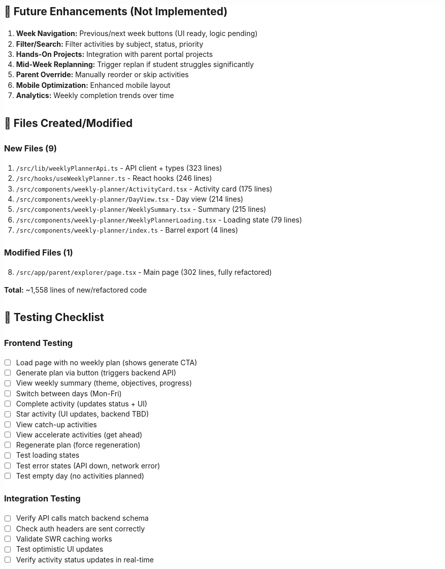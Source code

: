 ## 🔮 Future Enhancements (Not Implemented)

1. **Week Navigation:** Previous/next week buttons (UI ready, logic pending)
2. **Filter/Search:** Filter activities by subject, status, priority
3. **Hands-On Projects:** Integration with parent portal projects
4. **Mid-Week Replanning:** Trigger replan if student struggles significantly
5. **Parent Override:** Manually reorder or skip activities
6. **Mobile Optimization:** Enhanced mobile layout
7. **Analytics:** Weekly completion trends over time

## 📁 Files Created/Modified

### New Files (9)
1. `/src/lib/weeklyPlannerApi.ts` - API client + types (323 lines)
2. `/src/hooks/useWeeklyPlanner.ts` - React hooks (246 lines)
3. `/src/components/weekly-planner/ActivityCard.tsx` - Activity card (175 lines)
4. `/src/components/weekly-planner/DayView.tsx` - Day view (214 lines)
5. `/src/components/weekly-planner/WeeklySummary.tsx` - Summary (215 lines)
6. `/src/components/weekly-planner/WeeklyPlannerLoading.tsx` - Loading state (79 lines)
7. `/src/components/weekly-planner/index.ts` - Barrel export (4 lines)

### Modified Files (1)
8. `/src/app/parent/explorer/page.tsx` - Main page (302 lines, fully refactored)

**Total:** ~1,558 lines of new/refactored code

## 🧪 Testing Checklist

### Frontend Testing
- [ ] Load page with no weekly plan (shows generate CTA)
- [ ] Generate plan via button (triggers backend API)
- [ ] View weekly summary (theme, objectives, progress)
- [ ] Switch between days (Mon-Fri)
- [ ] Complete activity (updates status + UI)
- [ ] Star activity (UI updates, backend TBD)
- [ ] View catch-up activities
- [ ] View accelerate activities (get ahead)
- [ ] Regenerate plan (force regeneration)
- [ ] Test loading states
- [ ] Test error states (API down, network error)
- [ ] Test empty day (no activities planned)

### Integration Testing
- [ ] Verify API calls match backend schema
- [ ] Check auth headers are sent correctly
- [ ] Validate SWR caching works
- [ ] Test optimistic UI updates
- [ ] Verify activity status updates in real-time

